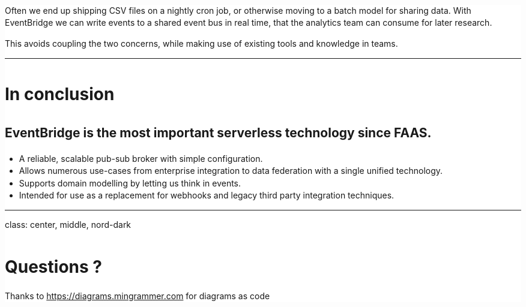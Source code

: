 Often we end up shipping CSV files on a nightly cron job, or otherwise moving to a batch model for sharing data. With EventBridge we can write events to a shared event bus in real time, that the analytics team can consume for later research.

This avoids coupling the two concerns, while making use of existing tools and knowledge in teams.

---

# In conclusion

## EventBridge is the most important serverless technology since FAAS.

* A reliable, scalable pub-sub broker with simple configuration.
* Allows numerous use-cases from enterprise integration to data federation with a single unified technology.
* Supports domain modelling by letting us think in events.
* Intended for use as a replacement for webhooks and legacy third party integration techniques.

---
class: center, middle, nord-dark

# Questions ?

Thanks to https://diagrams.mingrammer.com for diagrams as code

